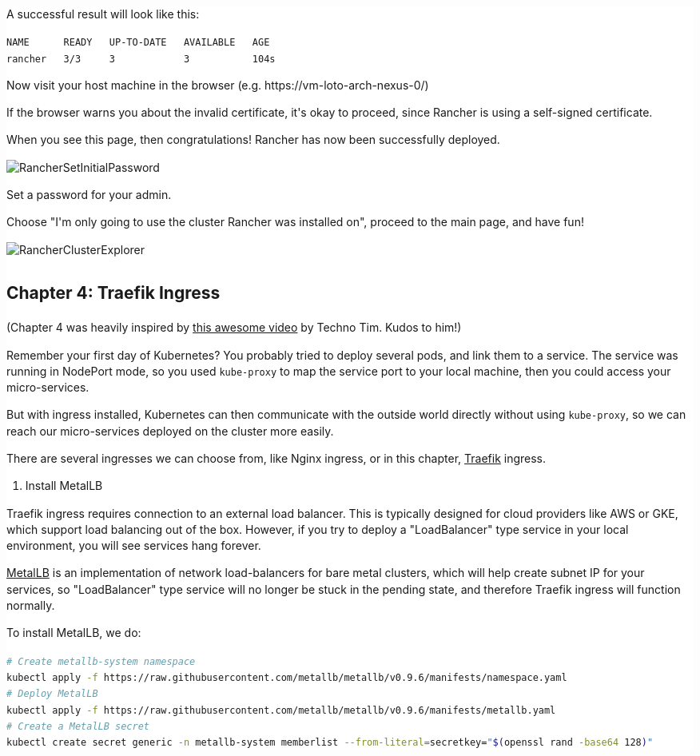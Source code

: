 A successful result will look like this:

    NAME      READY   UP-TO-DATE   AVAILABLE   AGE
    rancher   3/3     3            3           104s

Now visit your host machine in the browser (e.g. https://vm-loto-arch-nexus-0/)

If the browser warns you about the invalid certificate, it's okay to proceed, since Rancher is using a self-signed certificate.

When you see this page, then congratulations! Rancher has now been successfully deployed.

![RancherSetInitialPassword](https://i.imgur.com/f7jflqn.png)

Set a password for your admin.

Choose "I'm only going to use the cluster Rancher was installed on", proceed to the main page, and have fun!

![RancherClusterExplorer](https://i.imgur.com/ilGtluB.png)

## Chapter 4: Traefik Ingress

(Chapter 4 was heavily inspired by [this awesome video][RancherTraefikVideo] by Techno Tim. Kudos to him!)

Remember your first day of Kubernetes? You probably tried to deploy several pods, and link them to a service. The service was running in NodePort mode, so you used `kube-proxy` to map the service port to your local machine, then you could access your micro-services. 

But with ingress installed, Kubernetes can then communicate with the outside world directly without using `kube-proxy`, so we can reach our micro-services deployed on the cluster more easily.

There are several ingresses we can choose from, like Nginx ingress, or in this chapter, [Traefik][TraefikWelcome] ingress.

1. Install MetalLB

Traefik ingress requires connection to an external load balancer. This is typically designed for cloud providers like AWS or GKE, which support load balancing out of the box. However, if you try to deploy a "LoadBalancer" type service in your local environment, you will see services hang forever.

[MetalLB][MetalLBConcepts] is an implementation of network load-balancers for bare metal clusters, which will help create subnet IP for your services, so "LoadBalancer" type service will no longer be stuck in the pending state, and therefore Traefik ingress will function normally.

To install MetalLB, we do:

``` bash
# Create metallb-system namespace
kubectl apply -f https://raw.githubusercontent.com/metallb/metallb/v0.9.6/manifests/namespace.yaml
# Deploy MetalLB
kubectl apply -f https://raw.githubusercontent.com/metallb/metallb/v0.9.6/manifests/metallb.yaml
# Create a MetalLB secret
kubectl create secret generic -n metallb-system memberlist --from-literal=secretkey="$(openssl rand -base64 128)"
```


[WhyRancher]: https://rancher.com/why-rancher/
[TraefikWelcome]: https://doc.traefik.io/traefik/
[RancherHardwareRequirements]: https://rancher.com/docs/rancher/v2.5/en/installation/requirements/#hardware-requirements
[archlinuxSSH_keys]: https://wiki.archlinux.org/index.php/SSH_keys
[RKEDockerReq]: https://rancher.com/support-maintenance-terms/all-supported-versions/rancher-v2.5.7/
[DockerRKEInstallScript]: https://rancher.com/docs/rke/latest/en/os/#installing-docker
[RKEGithubInstall]: https://github.com/rancher/rke/#latest-release
[RKEConfigOptions]: https://rancher.com/docs/rke/latest/en/config-options/
[rancherRequiredPorts]: https://rancher.com/docs/rke/latest/en/os/#ports
[RancherTraefikVideo]: https://youtu.be/pAM2GBCDGTo
[MetalLBConcepts]: https://metallb.universe.tf/concepts/
[Rhel8FileSystemsAndStorage]: https://access.redhat.com/documentation/en-us/red_hat_enterprise_linux/8/html/considerations_in_adopting_rhel_8/file-systems-and-storage_considerations-in-adopting-rhel-8
[ArchLinuxArchive]: https://archive.archlinux.org/